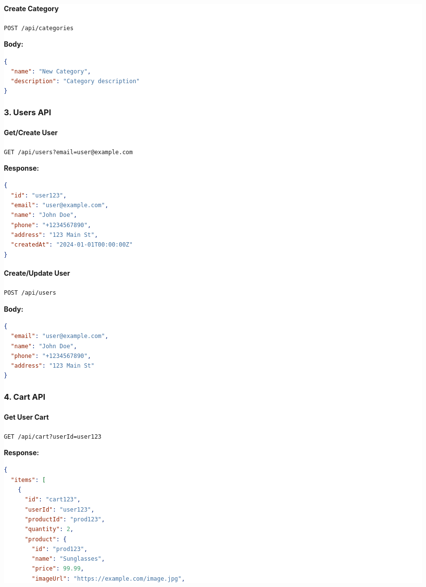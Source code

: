 #### Create Category
```http
POST /api/categories
```

**Body:**
```json
{
  "name": "New Category",
  "description": "Category description"
}
```

### 3. Users API

#### Get/Create User
```http
GET /api/users?email=user@example.com
```

**Response:**
```json
{
  "id": "user123",
  "email": "user@example.com",
  "name": "John Doe",
  "phone": "+1234567890",
  "address": "123 Main St",
  "createdAt": "2024-01-01T00:00:00Z"
}
```

#### Create/Update User
```http
POST /api/users
```

**Body:**
```json
{
  "email": "user@example.com",
  "name": "John Doe",
  "phone": "+1234567890",
  "address": "123 Main St"
}
```

### 4. Cart API

#### Get User Cart
```http
GET /api/cart?userId=user123
```

**Response:**
```json
{
  "items": [
    {
      "id": "cart123",
      "userId": "user123",
      "productId": "prod123",
      "quantity": 2,
      "product": {
        "id": "prod123",
        "name": "Sunglasses",
        "price": 99.99,
        "imageUrl": "https://example.com/image.jpg",
```